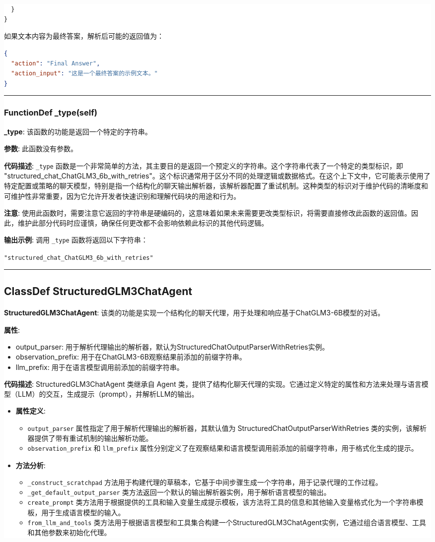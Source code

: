 ```
  }
}
```

如果文本内容为最终答案，解析后可能的返回值为：

```json
{
  "action": "Final Answer",
  "action_input": "这是一个最终答案的示例文本。"
}
```

***

### FunctionDef _type(self)

**_type**: 该函数的功能是返回一个特定的字符串。

**参数**: 此函数没有参数。

**代码描述**: `_type` 函数是一个非常简单的方法，其主要目的是返回一个预定义的字符串。这个字符串代表了一个特定的类型标识，即 "structured_chat_ChatGLM3_6b_with_retries"。这个标识通常用于区分不同的处理逻辑或数据格式。在这个上下文中，它可能表示使用了特定配置或策略的聊天模型，特别是指一个结构化的聊天输出解析器，该解析器配置了重试机制。这种类型的标识对于维护代码的清晰度和可维护性非常重要，因为它允许开发者快速识别和理解代码块的用途和行为。

**注意**: 使用此函数时，需要注意它返回的字符串是硬编码的，这意味着如果未来需要更改类型标识，将需要直接修改此函数的返回值。因此，维护此部分代码时应谨慎，确保任何更改都不会影响依赖此标识的其他代码逻辑。

**输出示例**: 调用 `_type` 函数将返回以下字符串：

```
"structured_chat_ChatGLM3_6b_with_retries"
```

***

## ClassDef StructuredGLM3ChatAgent

**StructuredGLM3ChatAgent**: 该类的功能是实现一个结构化的聊天代理，用于处理和响应基于ChatGLM3-6B模型的对话。

**属性**:

- output_parser: 用于解析代理输出的解析器，默认为StructuredChatOutputParserWithRetries实例。
- observation_prefix: 用于在ChatGLM3-6B观察结果前添加的前缀字符串。
- llm_prefix: 用于在语言模型调用前添加的前缀字符串。

**代码描述**:
StructuredGLM3ChatAgent 类继承自 Agent 类，提供了结构化聊天代理的实现。它通过定义特定的属性和方法来处理与语言模型（LLM）的交互，生成提示（prompt），并解析LLM的输出。

- **属性定义**:
  - `output_parser` 属性指定了用于解析代理输出的解析器，其默认值为 StructuredChatOutputParserWithRetries 类的实例，该解析器提供了带有重试机制的输出解析功能。
  - `observation_prefix` 和 `llm_prefix` 属性分别定义了在观察结果和语言模型调用前添加的前缀字符串，用于格式化生成的提示。

- **方法分析**:
  - `_construct_scratchpad` 方法用于构建代理的草稿本，它基于中间步骤生成一个字符串，用于记录代理的工作过程。
  - `_get_default_output_parser` 类方法返回一个默认的输出解析器实例，用于解析语言模型的输出。
  - `create_prompt` 类方法用于根据提供的工具和输入变量生成提示模板，该方法将工具的信息和其他输入变量格式化为一个字符串模板，用于生成语言模型的输入。
  - `from_llm_and_tools` 类方法用于根据语言模型和工具集合构建一个StructuredGLM3ChatAgent实例，它通过组合语言模型、工具和其他参数来初始化代理。
